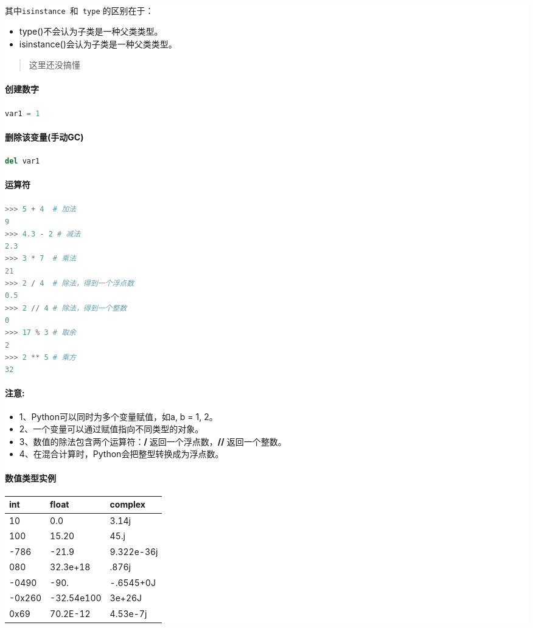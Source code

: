 其中`isinstance `和` type` 的区别在于：

- type()不会认为子类是一种父类类型。
- isinstance()会认为子类是一种父类类型。

> 这里还没搞懂

#### 创建数字

```python
var1 = 1
```

#### 删除该变量(手动GC)

```Python
del var1
```

#### 运算符

```python
>>> 5 + 4  # 加法
9
>>> 4.3 - 2 # 减法
2.3
>>> 3 * 7  # 乘法
21
>>> 2 / 4  # 除法，得到一个浮点数
0.5
>>> 2 // 4 # 除法，得到一个整数
0
>>> 17 % 3 # 取余
2
>>> 2 ** 5 # 乘方
32
```

#### 注意:

- 1、Python可以同时为多个变量赋值，如a, b = 1, 2。
- 2、一个变量可以通过赋值指向不同类型的对象。
- 3、数值的除法包含两个运算符：**/** 返回一个浮点数，**//** 返回一个整数。
- 4、在混合计算时，Python会把整型转换成为浮点数。

#### 数值类型实例

| int    | float      | complex    |
| :----- | :--------- | :--------- |
| 10     | 0.0        | 3.14j      |
| 100    | 15.20      | 45.j       |
| -786   | -21.9      | 9.322e-36j |
| 080    | 32.3e+18   | .876j      |
| -0490  | -90.       | -.6545+0J  |
| -0x260 | -32.54e100 | 3e+26J     |
| 0x69   | 70.2E-12   | 4.53e-7j   |
